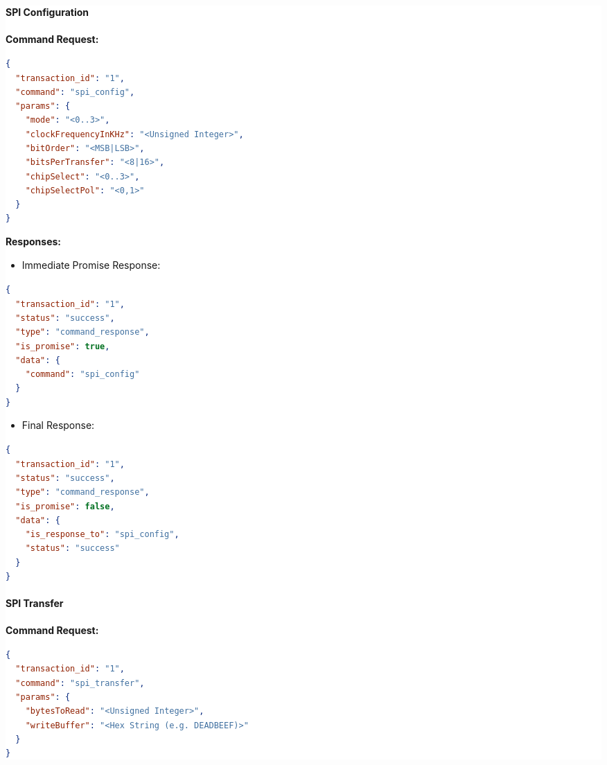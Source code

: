 #### SPI Configuration

**Command Request:**

```json
{
  "transaction_id": "1",
  "command": "spi_config",
  "params": {
    "mode": "<0..3>",
    "clockFrequencyInKHz": "<Unsigned Integer>",
    "bitOrder": "<MSB|LSB>",
    "bitsPerTransfer": "<8|16>",
    "chipSelect": "<0..3>",
    "chipSelectPol": "<0,1>"
  }
}
```

**Responses:**

- Immediate Promise Response:

```json
{
  "transaction_id": "1",
  "status": "success",
  "type": "command_response",
  "is_promise": true,
  "data": {
    "command": "spi_config"
  }
}
```

- Final Response:

```json
{
  "transaction_id": "1",
  "status": "success",
  "type": "command_response",
  "is_promise": false,
  "data": {
    "is_response_to": "spi_config",
    "status": "success"
  }
}
```

#### SPI Transfer

**Command Request:**

```json
{
  "transaction_id": "1",
  "command": "spi_transfer",
  "params": {
    "bytesToRead": "<Unsigned Integer>",
    "writeBuffer": "<Hex String (e.g. DEADBEEF)>"
  }
}
```
